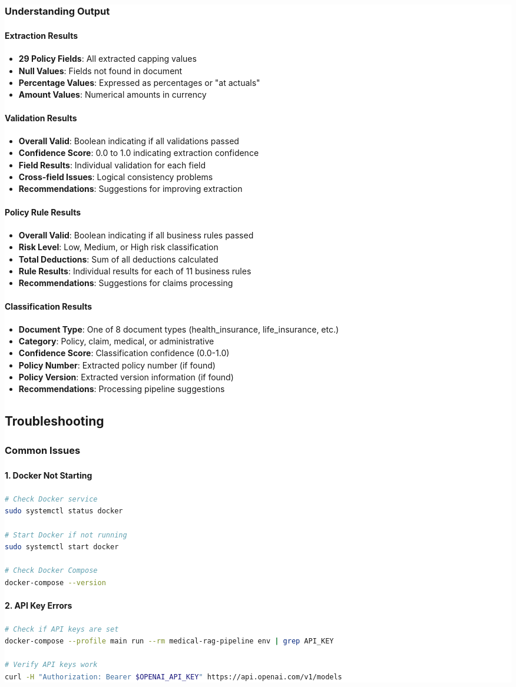 
### Understanding Output

#### Extraction Results
- **29 Policy Fields**: All extracted capping values
- **Null Values**: Fields not found in document
- **Percentage Values**: Expressed as percentages or "at actuals"
- **Amount Values**: Numerical amounts in currency

#### Validation Results
- **Overall Valid**: Boolean indicating if all validations passed
- **Confidence Score**: 0.0 to 1.0 indicating extraction confidence
- **Field Results**: Individual validation for each field
- **Cross-field Issues**: Logical consistency problems
- **Recommendations**: Suggestions for improving extraction

#### Policy Rule Results
- **Overall Valid**: Boolean indicating if all business rules passed
- **Risk Level**: Low, Medium, or High risk classification
- **Total Deductions**: Sum of all deductions calculated
- **Rule Results**: Individual results for each of 11 business rules
- **Recommendations**: Suggestions for claims processing

#### Classification Results
- **Document Type**: One of 8 document types (health_insurance, life_insurance, etc.)
- **Category**: Policy, claim, medical, or administrative
- **Confidence Score**: Classification confidence (0.0-1.0)
- **Policy Number**: Extracted policy number (if found)
- **Policy Version**: Extracted version information (if found)
- **Recommendations**: Processing pipeline suggestions

## Troubleshooting

### Common Issues

#### 1. Docker Not Starting
```bash
# Check Docker service
sudo systemctl status docker

# Start Docker if not running
sudo systemctl start docker

# Check Docker Compose
docker-compose --version
```

#### 2. API Key Errors
```bash
# Check if API keys are set
docker-compose --profile main run --rm medical-rag-pipeline env | grep API_KEY

# Verify API keys work
curl -H "Authorization: Bearer $OPENAI_API_KEY" https://api.openai.com/v1/models
```
